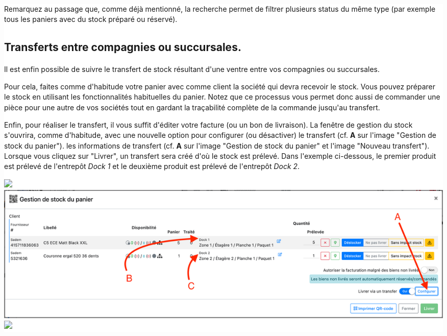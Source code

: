 Remarquez au passage que, comme déjà mentionné, la recherche permet de filtrer plusieurs status du même type (par exemple tous les paniers avec du stock préparé ou réservé).

## Transferts entre compagnies ou succursales.












Il est enfin possible de suivre le transfert de stock résultant d'une ventre entre vos compagnies ou succursales.

Pour cela, faites comme d'habitude votre panier avec comme client la société qui devra recevoir le stock. Vous pouvez préparer le stock en utilisant les fonctionnalités habituelles du panier. Notez que ce processus vous permet donc aussi de commander une pièce pour une autre de vos sociétés tout en gardant la traçabilité complète de la commande jusqu'au transfert.

Enfin, pour réaliser le transfert, il vous suffit d'éditer votre facture (ou un bon de livraison). La fenêtre de gestion du stock s'ouvrira, comme d'habitude, avec une nouvelle option pour configurer (ou désactiver) le transfert (cf. **A** sur l'image "Gestion de stock du panier"). les informations de transfert (cf. **A** sur l'image "Gestion de stock du panier" et l'image "Nouveau transfert"). Lorsque vous cliquez sur "Livrer", un transfert sera créé d'où le stock est prélevé. Dans l'exemple ci-dessous, le premier produit est prélevé de l'entrepôt _Dock 1_ et le deuxième produit est prélevé de l'entrepôt _Dock 2_.

<img src="https://raw.githubusercontent.com/gear-group/release-notes/master/release-notes/1.32.0/basket-modal-on-transfer.png" width="1024px"/>
<img src="./1.32.0/basket-modal-on-transfer.png" width="1024px"/>

<img src="https://raw.githubusercontent.com/gear-group/release-notes/master/release-notes/1.32.0/new-transfer-from-basket.png" width="800px"/>